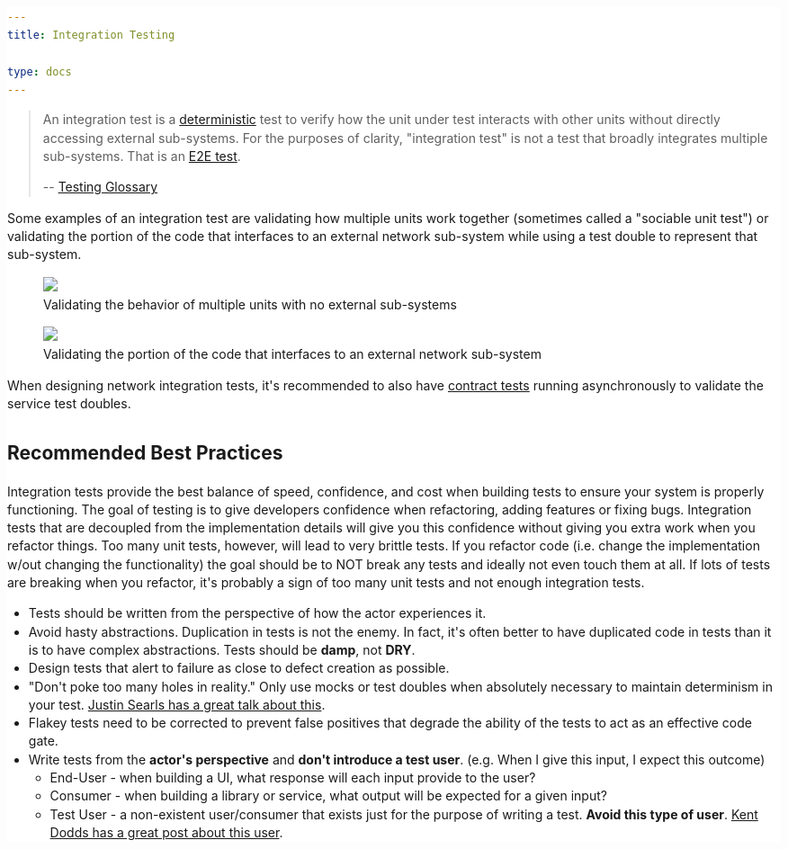 ```yaml
---
title: Integration Testing

type: docs
---
```


> An integration test is a [deterministic](/en/testing/glossary#deterministic-test) test to verify how the unit under test interacts with other units without directly accessing external sub-systems. For the purposes of clarity, "integration test" is not a test that broadly integrates multiple sub-systems. That is an [E2E test](/en/testing/e2e).
>
> -- [Testing Glossary](/en/testing/glossary#integration-test)

Some examples of an integration test are validating how multiple units work together (sometimes called a "sociable unit test") or validating the portion of the code that interfaces to an external network sub-system while using a test double to represent that sub-system.

<figure>
  <img src="/images/testing-images/integration-test.png" width="60%" />
  <figcaption>
    Validating the behavior of multiple units with no external sub-systems
  </figcaption>
</figure>

<figure>
  <img src="/images/testing-images/network-integration-test.png" width="15%" />
  <figcaption>
    Validating the portion of the code that interfaces to an external network
    sub-system
  </figcaption>
</figure>

When designing network integration tests, it's recommended to also have [contract tests](/en/testing/glossary#contract-test) running asynchronously to validate the service test doubles.

## Recommended Best Practices

Integration tests provide the best balance of speed, confidence, and cost when building tests to ensure your system is properly functioning.  The goal of testing is to give developers confidence when refactoring, adding features or fixing bugs.  Integration tests that are decoupled from the implementation details will give you this confidence without giving you extra work when you refactor things.  Too many unit tests, however, will lead to very brittle tests.  If you refactor code (i.e. change the implementation w/out changing the functionality) the goal should be to NOT break any tests and ideally not even touch them at all.  If lots of tests are breaking when you refactor, it's probably a sign of too many unit tests and not enough integration tests.

* Tests should be written from the perspective of how the actor experiences it.
* Avoid hasty abstractions. Duplication in tests is not the enemy. In fact, it's often better to have duplicated code in tests than it is to have complex abstractions. Tests should be **damp**, not **DRY**.
* Design tests that alert to failure as close to defect creation as possible.
* "Don't poke too many holes in reality."  Only use mocks or test doubles when absolutely necessary to maintain determinism in your test. [Justin Searls has a great talk about this](https://blog.testdouble.com/talks/2018-03-06-please-dont-mock-me/).
* Flakey tests need to be corrected to prevent false positives that degrade the ability of the tests to act as an effective code gate.
* Write tests from the **actor's perspective** and **don't introduce a test user**.  (e.g. When I give this input, I expect this outcome)
  * End-User - when building a UI, what response will each input provide to the user?
  * Consumer - when building a library or service, what output will be expected for a given input?
  * Test User - a non-existent user/consumer that exists just for the purpose of writing a test.  **Avoid this type of user**.  [Kent Dodds has a great post about this user](https://kentcdodds.com/blog/avoid-the-test-user/).